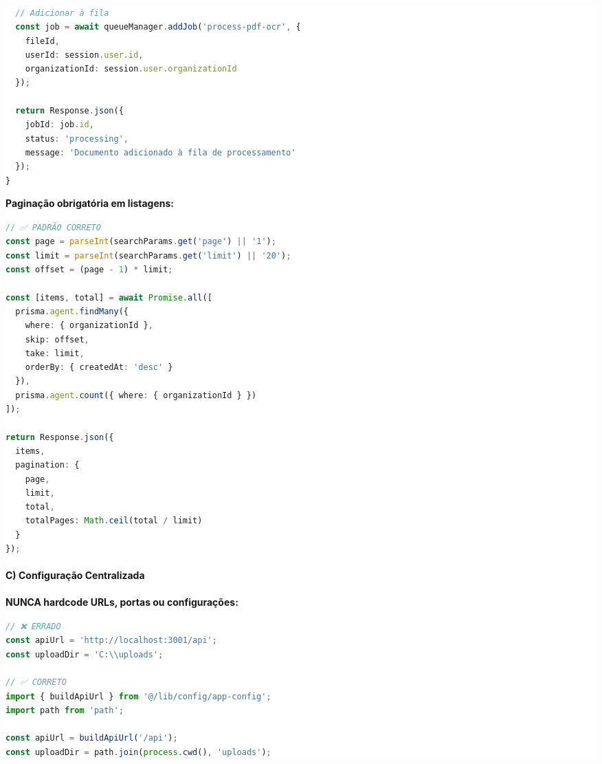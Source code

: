 ```typescript
  // Adicionar à fila
  const job = await queueManager.addJob('process-pdf-ocr', {
    fileId,
    userId: session.user.id,
    organizationId: session.user.organizationId
  });
  
  return Response.json({
    jobId: job.id,
    status: 'processing',
    message: 'Documento adicionado à fila de processamento'
  });
}
```

**Paginação obrigatória em listagens:**

```typescript
// ✅ PADRÃO CORRETO
const page = parseInt(searchParams.get('page') || '1');
const limit = parseInt(searchParams.get('limit') || '20');
const offset = (page - 1) * limit;

const [items, total] = await Promise.all([
  prisma.agent.findMany({
    where: { organizationId },
    skip: offset,
    take: limit,
    orderBy: { createdAt: 'desc' }
  }),
  prisma.agent.count({ where: { organizationId } })
]);

return Response.json({
  items,
  pagination: {
    page,
    limit,
    total,
    totalPages: Math.ceil(total / limit)
  }
});
```

#### **C) Configuração Centralizada**

**NUNCA hardcode URLs, portas ou configurações:**

```typescript
// ❌ ERRADO
const apiUrl = 'http://localhost:3001/api';
const uploadDir = 'C:\\uploads';

// ✅ CORRETO
import { buildApiUrl } from '@/lib/config/app-config';
import path from 'path';

const apiUrl = buildApiUrl('/api');
const uploadDir = path.join(process.cwd(), 'uploads');
```
